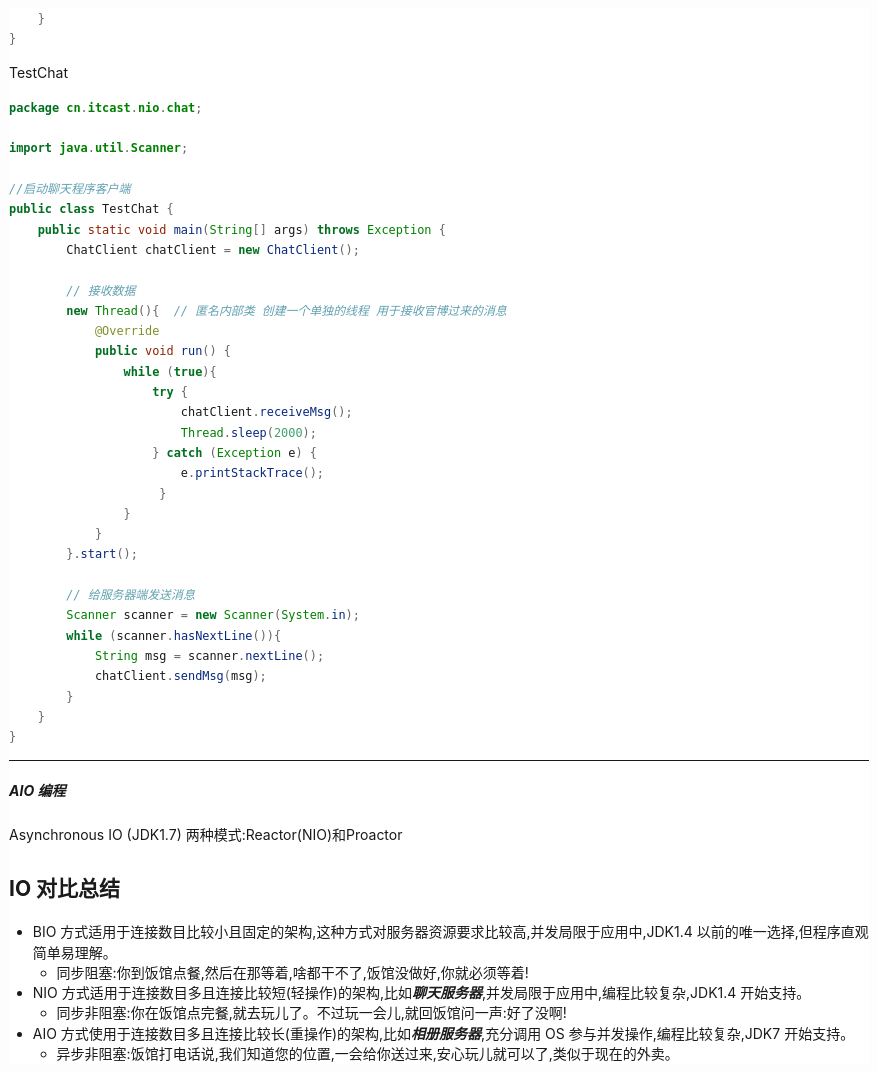 ```java
    }
}

```

TestChat

```java
package cn.itcast.nio.chat;

import java.util.Scanner;

//启动聊天程序客户端
public class TestChat {
    public static void main(String[] args) throws Exception {
        ChatClient chatClient = new ChatClient();

        // 接收数据
        new Thread(){  // 匿名内部类 创建一个单独的线程 用于接收官博过来的消息
            @Override
            public void run() {
                while (true){
                    try {
                        chatClient.receiveMsg();
                        Thread.sleep(2000);
                    } catch (Exception e) {
                        e.printStackTrace();
                     }
                }
            }
        }.start();

        // 给服务器端发送消息
        Scanner scanner = new Scanner(System.in);
        while (scanner.hasNextLine()){
            String msg = scanner.nextLine();
            chatClient.sendMsg(msg);
        }
    }
}

```

------

##### AIO 编程

Asynchronous IO (JDK1.7) 两种模式:Reactor(NIO)和Proactor

## IO 对比总结

- BIO 方式适用于连接数目比较小且固定的架构,这种方式对服务器资源要求比较高,并发局限于应用中,JDK1.4 以前的唯一选择,但程序直观简单易理解。
  - 同步阻塞:你到饭馆点餐,然后在那等着,啥都干不了,饭馆没做好,你就必须等着!
- NIO 方式适用于连接数目多且连接比较短(轻操作)的架构,比如***聊天服务器***,并发局限于应用中,编程比较复杂,JDK1.4 开始支持。
  - 同步非阻塞:你在饭馆点完餐,就去玩儿了。不过玩一会儿,就回饭馆问一声:好了没啊!
- AIO 方式使用于连接数目多且连接比较长(重操作)的架构,比如***相册服务器***,充分调用 OS 参与并发操作,编程比较复杂,JDK7 开始支持。
  - 异步非阻塞:饭馆打电话说,我们知道您的位置,一会给你送过来,安心玩儿就可以了,类似于现在的外卖。
